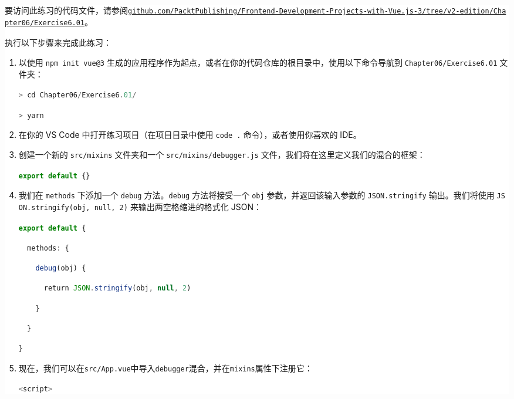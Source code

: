 要访问此练习的代码文件，请参阅[`github.com/PacktPublishing/Frontend-Development-Projects-with-Vue.js-3/tree/v2-edition/Chapter06/Exercise6.01`](https://github.com/PacktPublishing/Frontend-Development-Projects-with-Vue.js-3/tree/v2-edition/Chapter06/Exercise6.01)。

执行以下步骤来完成此练习：

1.  以使用 `npm init vue@3` 生成的应用程序作为起点，或者在你的代码仓库的根目录中，使用以下命令导航到 `Chapter06/Exercise6.01` 文件夹：

    ```js
    > cd Chapter06/Exercise6.01/
    ```

    ```js
    > yarn
    ```

1.  在你的 VS Code 中打开练习项目（在项目目录中使用 `code .` 命令），或者使用你喜欢的 IDE。

1.  创建一个新的 `src/mixins` 文件夹和一个 `src/mixins/debugger.js` 文件，我们将在这里定义我们的混合的框架：

    ```js
    export default {}
    ```

1.  我们在 `methods` 下添加一个 `debug` 方法。`debug` 方法将接受一个 `obj` 参数，并返回该输入参数的 `JSON.stringify` 输出。我们将使用 `JSON.stringify(obj, null, 2)` 来输出两空格缩进的格式化 JSON：

    ```js
    export default {
    ```

    ```js
      methods: {
    ```

    ```js
        debug(obj) {
    ```

    ```js
          return JSON.stringify(obj, null, 2)
    ```

    ```js
        }
    ```

    ```js
      }
    ```

    ```js
    }
    ```

1.  现在，我们可以在`src/App.vue`中导入`debugger`混合，并在`mixins`属性下注册它：

    ```js
    <script>
    ```
